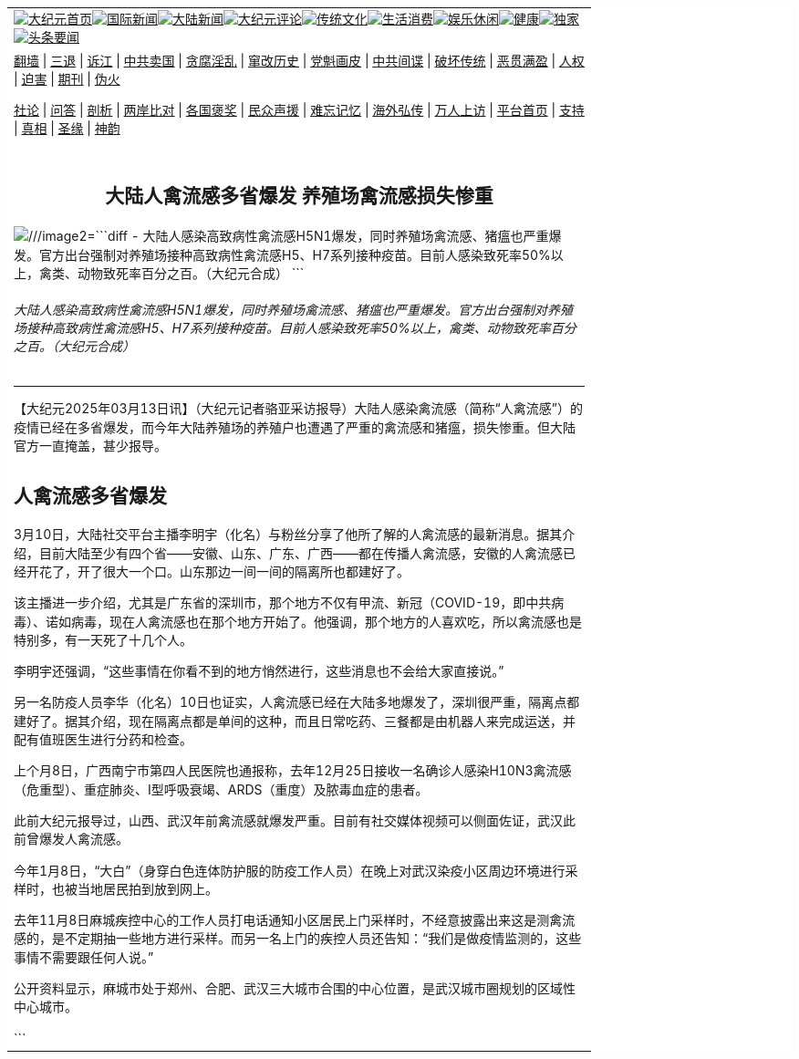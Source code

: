 <a name="1" id="1" target="_blank"></a><span id="1"></span>
<table align=center border="0"><tr><td colspan="2" VALIGN=TOP><a href="https://github.com/1992513/djy/blob/master/gb/nf1351518.md#1"><img src="https://raw.githubusercontent.com/1992513/www/master/t/djy/1.jpg" title="大纪元首页" alt="大纪元首页"></a><a href="https://github.com/1992513/djy/blob/master/gb/n24hr.md#1"><img src="https://raw.githubusercontent.com/1992513/www/master/t/djy/3.jpg" title="国际新闻" alt="国际新闻"></a><a href="https://github.com/1992513/djy/blob/master/gb/nsc413.md#1"><img src="https://raw.githubusercontent.com/1992513/www/master/t/djy/4.jpg" title="大陆新闻" alt="大陆新闻"></a><a href="https://github.com/1992513/djy/blob/master/gb/news392.md#1"><img src="https://raw.githubusercontent.com/1992513/www/master/t/djy/5.jpg" title="大纪元评论" alt="大纪元评论"></a><a href="https://github.com/1992513/djy/blob/master/gb/news2007.md#1"><img src="https://raw.githubusercontent.com/1992513/www/master/t/djy/6.jpg" title="传统文化" alt="传统文化"></a><a href="https://github.com/1992513/djy/blob/master/gb/news2008.md#1"><img src="https://raw.githubusercontent.com/1992513/www/master/t/djy/7.jpg" title="生活消费" alt="生活消费"></a><a href="https://github.com/1992513/djy/blob/master/gb/ncyule.md#1"><img src="https://raw.githubusercontent.com/1992513/www/master/t/djy/8.jpg" title="娱乐休闲" alt="娱乐休闲"></a><a href="https://github.com/1992513/djy/blob/master/gb/nsc1002.md#1"><img src="https://raw.githubusercontent.com/1992513/www/master/t/djy/9.jpg" title="健康" alt="健康"></a><a href="https://github.com/1992513/djy/blob/master/gb/nf6092.md#1"><img src="https://raw.githubusercontent.com/1992513/www/master/t/djy/10a.jpg" title="独家" alt="独家"></a><a href="https://github.com/1992513/djy/blob/master/gb/nf4514.md#1"><img src="https://raw.githubusercontent.com/1992513/www/master/t/djy/12a.jpg" title="头条要闻" alt="头条要闻"></a></td></tr>
<tr><td colspan="2" VALIGN=TOP><a target="_blank" href="https://github.com/1992513/www/blob/master/README.md?zsrh#1">翻墙</a> | <a target="_blank" href="https://github.com/1992513/djy/blob/master/gb/nf5657.md#1">三退</a> | <a target="_blank" href="https://github.com/1992513/djy/blob/master/gb/nf6124.md#1">诉江</a> | <a target="_blank" href="https://github.com/1992513/djy/blob/master/gb/nf1176117.md#1">中共卖国</a> | <a target="_blank" href="https://github.com/1992513/djy/blob/master/gb/nf5773.md#1">贪腐淫乱</a> | <a target="_blank" href="https://github.com/1992513/djy/blob/master/gb/nf1176115.md#1">窜改历史</a> | <a target="_blank" href="https://github.com/1992513/djy/blob/master/gb/nf1176107.md#1">党魁画皮</a> | <a target="_blank" href="https://github.com/1992513/djy/blob/master/gb/nf1320400.md#1">中共间谍</a> | <a target="_blank" href="https://github.com/1992513/djy/blob/master/gb/nf1176114.md#1">破坏传统</a> | <a target="_blank" href="https://github.com/1992513/ntdtv/blob/master/gb/prog447_1.md#1">恶贯满盈</a> | <a target="_blank" href="https://github.com/1992513/djy/blob/master/gb/ncid278.md#1">人权</a> | <a target="_blank" href="https://github.com/1992513/djy/blob/master/gb/nf1176111.md#1">迫害</a> | <a target="_blank" href="https://gitlab.com/szzdlab/mh-qikan/blob/master/README.md#1">期刊</a> | <a target="_blank" href="https://github.com/1992513/djy/blob/master/gb/nf5562.md#1">伪火</a></p><p><a target="_blank" href="https://github.com/1992513/djy/blob/master/gb/9p.md#1">社论</a> | <a target="_blank" href="https://github.com/1992513/djy/blob/master/gb/nf4378.md#1">问答</a> | <a target="_blank" href="https://github.com/1992513/djy/blob/master/gb/nf5792.md#1">剖析</a> | <a target="_blank" href="https://github.com/1992513/djy/blob/master/gb/nf5735.md#1">两岸比对</a> | <a target="_blank" href="https://github.com/1992513/djy/blob/master/gb/nf6119.md#1">各国褒奖</a> | <a target="_blank" href="https://github.com/1992513/djy/blob/master/gb/nf6120.md#1">民众声援</a> | <a target="_blank" href="https://github.com/1992513/djy/blob/master/gb/nf1188594.md#1">难忘记忆</a> | <a target="_blank" href="https://github.com/1992513/djy/blob/master/gb/nf3180.md#1">海外弘传</a> | <a target="_blank" href="https://github.com/1992513/djy/blob/master/gb/nf5410.md#1">万人上访</a> | <a target="_blank" href="https://github.com/1992513/www/blob/master/README.md?zsrh#1">平台首页</a> | <a target="_blank" href="https://github.com/1992513/djy/blob/master/gb/nf4386.md#1">支持</a> | <a target="_blank" href="https://github.com/1992513/djy/blob/master/gb/nf4389.md#1">真相</a> | <a target="_blank" href="https://github.com/1992513/djy/blob/master/gb/nf5790.md#1">圣缘</a> | <a target="_blank" href="https://github.com/1992513/djy/blob/master/gb/nf4786.md#1">神韵</a></td></tr>
<tr><td VALIGN=TOP width="626"><h2 align=center>大陆人禽流感多省爆发 养殖场禽流感损失惨重</h2>
<img width="600" src="https://i.epochtimes.com/assets/uploads/2025/03/id14457761-e5c15439784ff480dd750132d9bed7a9-600x400.jpg" />///image2=```diff
- 大陆人感染高致病性禽流感H5N1爆发，同时养殖场禽流感、猪瘟也严重爆发。官方出台强制对养殖场接种高致病性禽流感H5、H7系列接种疫苗。目前人感染致死率50%以上，禽类、动物致死率百分之百。（大纪元合成）
```
<h6>大陆人感染高致病性禽流感H5N1爆发，同时养殖场禽流感、猪瘟也严重爆发。官方出台强制对养殖场接种高致病性禽流感H5、H7系列接种疫苗。目前人感染致死率50%以上，禽类、动物致死率百分之百。（大纪元合成）
</h6>
<hr>
	<p>【大纪元2025年03月13日讯】（大纪元记者骆亚采访报导）大陆人感染禽流感（简称“人禽流感”）的疫情已经在多省爆发，而今年大陆养殖场的养殖户也遭遇了严重的禽流感和猪瘟，损失惨重。但大陆官方一直掩盖，甚少报导。</p>
<h2>人禽流感多省爆发</h2>
<p>3月10日，大陆社交平台主播李明宇（化名）与粉丝分享了他所了解的人禽流感的最新消息。据其介绍，目前大陆至少有四个省——安徽、山东、广东、广西——都在传播人禽流感，安徽的人禽流感已经开花了，开了很大一个口。山东那边一间一间的隔离所也都建好了。</p>
<p>该主播进一步介绍，尤其是广东省的深圳市，那个地方不仅有甲流、新冠（COVID-19，即中共病毒）、诺如病毒，现在人禽流感也在那个地方开始了。他强调，那个地方的人喜欢吃，所以禽流感也是特别多，有一天死了十几个人。</p>
<p>李明宇还强调，“这些事情在你看不到的地方悄然进行，这些消息也不会给大家直接说。”</p>
<p>另一名防疫人员李华（化名）10日也证实，人禽流感已经在大陆多地爆发了，深圳很严重，隔离点都建好了。据其介绍，现在隔离点都是单间的这种，而且日常吃药、三餐都是由机器人来完成运送，并配有值班医生进行分药和检查。</p>
<p>上个月8日，广西南宁市第四人民医院也通报称，去年12月25日接收一名确诊人感染H10N3禽流感（危重型）、重症肺炎、I型呼吸衰竭、ARDS（重度）及脓毒血症的患者。</p>
<p>此前大纪元报导过，山西、武汉年前禽流感就爆发严重。目前有社交媒体视频可以侧面佐证，武汉此前曾爆发人禽流感。</p>
<p>今年1月8日，“大白”（身穿白色连体防护服的防疫工作人员）在晚上对武汉染疫小区周边环境进行采样时，也被当地居民拍到放到网上。</p>
<p>去年11月8日麻城疾控中心的工作人员打电话通知小区居民上门采样时，不经意披露出来这是测禽流感的，是不定期抽一些地方进行采样。而另一名上门的疾控人员还告知：“我们是做疫情监测的，这些事情不需要跟任何人说。”</p>
<p>公开资料显示，麻城市处于郑州、合肥、武汉三大城市合围的中心位置，是武汉城市圈规划的区域性中心城市。</p>
```